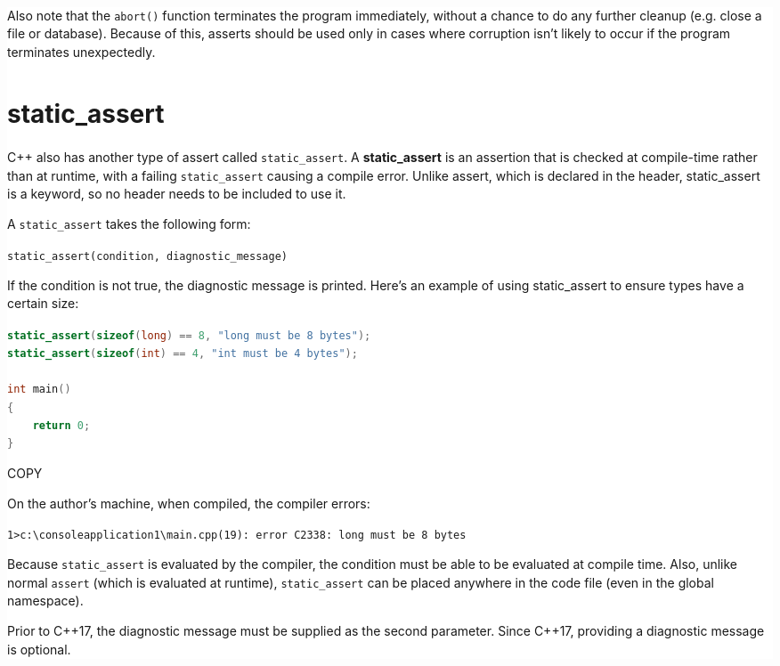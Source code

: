

Also note that the `abort()` function terminates the program immediately, without a chance to do any further cleanup (e.g. close a file or database). Because of this, asserts should be used only in cases where corruption isn’t likely to occur if the program terminates unexpectedly.

# static_assert

C++ also has another type of assert called `static_assert`. A **static_assert** is an assertion that is checked at compile-time rather than at runtime, with a failing `static_assert` causing a compile error. Unlike assert, which is declared in the <cassert> header, static_assert is a keyword, so no header needs to be included to use it.

A `static_assert` takes the following form:

```
static_assert(condition, diagnostic_message)
```

If the condition is not true, the diagnostic message is printed. Here’s an example of using static_assert to ensure types have a certain size:

```cpp
static_assert(sizeof(long) == 8, "long must be 8 bytes");
static_assert(sizeof(int) == 4, "int must be 4 bytes");

int main()
{
	return 0;
}
```

COPY

On the author’s machine, when compiled, the compiler errors:

```
1>c:\consoleapplication1\main.cpp(19): error C2338: long must be 8 bytes
```

Because `static_assert` is evaluated by the compiler, the condition must be able to be evaluated at compile time. Also, unlike normal `assert` (which is evaluated at runtime), `static_assert` can be placed anywhere in the code file (even in the global namespace).

Prior to C++17, the diagnostic message must be supplied as the second parameter. Since C++17, providing a diagnostic message is optional.